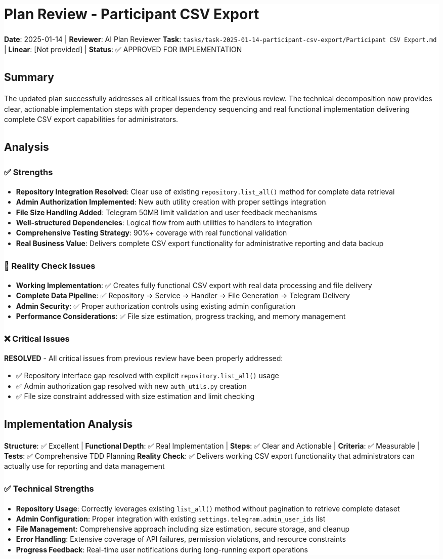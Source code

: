 # Plan Review - Participant CSV Export

**Date**: 2025-01-14 | **Reviewer**: AI Plan Reviewer
**Task**: `tasks/task-2025-01-14-participant-csv-export/Participant CSV Export.md` | **Linear**: [Not provided] | **Status**: ✅ APPROVED FOR IMPLEMENTATION

## Summary
The updated plan successfully addresses all critical issues from the previous review. The technical decomposition now provides clear, actionable implementation steps with proper dependency sequencing and real functional implementation delivering complete CSV export capabilities for administrators.

## Analysis

### ✅ Strengths
- **Repository Integration Resolved**: Clear use of existing `repository.list_all()` method for complete data retrieval
- **Admin Authorization Implemented**: New auth utility creation with proper settings integration
- **File Size Handling Added**: Telegram 50MB limit validation and user feedback mechanisms
- **Well-structured Dependencies**: Logical flow from auth utilities to handlers to integration
- **Comprehensive Testing Strategy**: 90%+ coverage with real functional validation
- **Real Business Value**: Delivers complete CSV export functionality for administrative reporting and data backup

### 🚨 Reality Check Issues
- **Working Implementation**: ✅ Creates fully functional CSV export with real data processing and file delivery
- **Complete Data Pipeline**: ✅ Repository → Service → Handler → File Generation → Telegram Delivery
- **Admin Security**: ✅ Proper authorization controls using existing admin configuration
- **Performance Considerations**: ✅ File size estimation, progress tracking, and memory management

### ❌ Critical Issues
**RESOLVED** - All critical issues from previous review have been properly addressed:
- ✅ Repository interface gap resolved with explicit `repository.list_all()` usage
- ✅ Admin authorization gap resolved with new `auth_utils.py` creation
- ✅ File size constraint addressed with size estimation and limit checking

## Implementation Analysis

**Structure**: ✅ Excellent | **Functional Depth**: ✅ Real Implementation | **Steps**: ✅ Clear and Actionable | **Criteria**: ✅ Measurable | **Tests**: ✅ Comprehensive TDD Planning
**Reality Check**: ✅ Delivers working CSV export functionality that administrators can actually use for reporting and data management

### ✅ Technical Strengths
- **Repository Usage**: Correctly leverages existing `list_all()` method without pagination to retrieve complete dataset
- **Admin Configuration**: Proper integration with existing `settings.telegram.admin_user_ids` list
- **File Management**: Comprehensive approach including size estimation, secure storage, and cleanup
- **Error Handling**: Extensive coverage of API failures, permission violations, and resource constraints
- **Progress Feedback**: Real-time user notifications during long-running export operations
